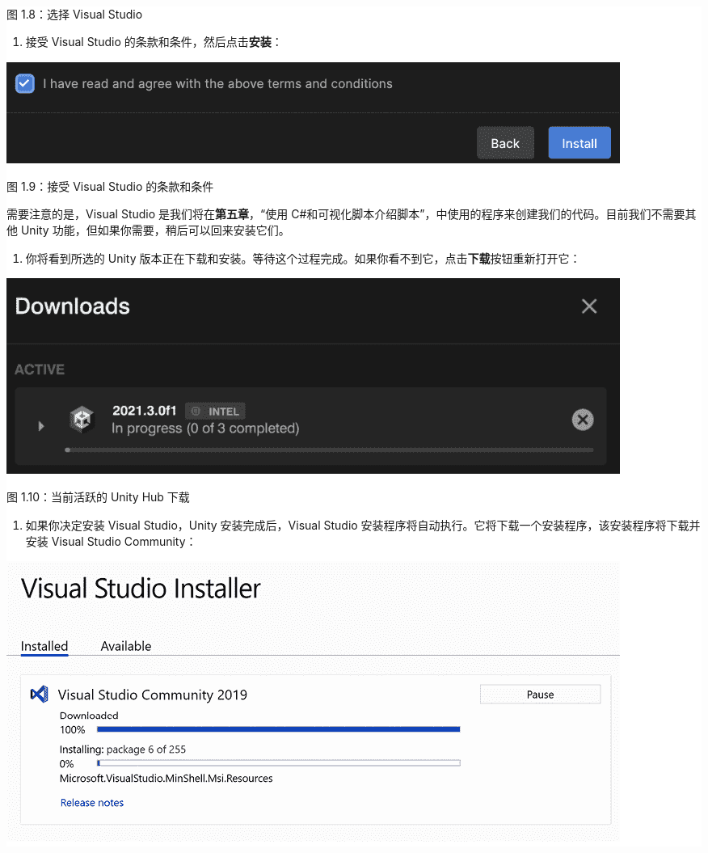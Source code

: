 图 1.8：选择 Visual Studio

1.  接受 Visual Studio 的条款和条件，然后点击**安装**：

![图片](img/B18585_01_09.png)

图 1.9：接受 Visual Studio 的条款和条件

需要注意的是，Visual Studio 是我们将在**第五章**，“使用 C#和可视化脚本介绍脚本”，中使用的程序来创建我们的代码。目前我们不需要其他 Unity 功能，但如果你需要，稍后可以回来安装它们。

1.  你将看到所选的 Unity 版本正在下载和安装。等待这个过程完成。如果你看不到它，点击**下载**按钮重新打开它：

![图片](img/B18585_01_10.png)

图 1.10：当前活跃的 Unity Hub 下载

1.  如果你决定安装 Visual Studio，Unity 安装完成后，Visual Studio 安装程序将自动执行。它将下载一个安装程序，该安装程序将下载并安装 Visual Studio Community：

![图片](img/B18585_01_11.png)
